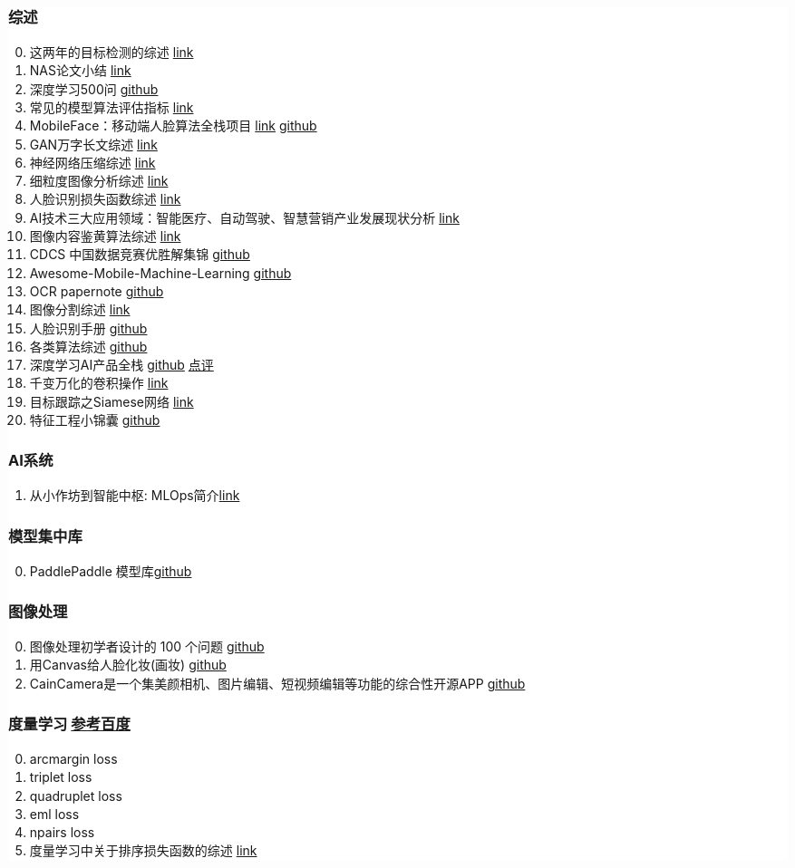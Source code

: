 

### 综述

0. 这两年的目标检测的综述 [link](https://zhuanlan.zhihu.com/p/82491218)
1. NAS论文小结 [link](https://zhuanlan.zhihu.com/p/81126873)
2. 深度学习500问  [github](https://github.com/scutan90/DeepLearning-500-questions)
3. 常见的模型算法评估指标 [link](https://zhuanlan.zhihu.com/p/74493056)
4. MobileFace：移动端人脸算法全栈项目 [link](https://zhuanlan.zhihu.com/p/64371436)  [github](https://github.com/becauseofAI/MobileFace)
5. GAN万字长文综述 [link](https://zhuanlan.zhihu.com/p/58812258)
6. 神经网络压缩综述 [link](https://zhuanlan.zhihu.com/p/58705979)
7. 细粒度图像分析综述 [link](https://zhuanlan.zhihu.com/p/57643009)
8. 人脸识别损失函数综述 [link](https://zhuanlan.zhihu.com/p/51324547)
9. AI技术三大应用领域：智能医疗、自动驾驶、智慧营销产业发展现状分析 [link](https://zhuanlan.zhihu.com/p/54444483)
10. 图像内容鉴黄算法综述 [link](http://tensorinfinity.com/paper_119.html)
11. CDCS 中国数据竞赛优胜解集锦 [github](https://github.com/geekinglcq/CDCS)
12. Awesome-Mobile-Machine-Learning  [github](https://github.com/fritzlabs/Awesome-Mobile-Machine-Learning)
13. OCR papernote [github](https://github.com/xwzhong/papernote)
14. 图像分割综述  [link](https://mp.weixin.qq.com/s/9F2UB_5ah1nEe3dfyoeRhg)
15. 人脸识别手册 [github](https://github.com/jiankangdeng/handbook)
16. 各类算法综述 [github](https://github.com/greenfishflying/wzx-Paper-notes)
17. 深度学习AI产品全栈 [github](https://github.com/alirezadir/Production-Level-Deep-Learning) [点评](https://zhuanlan.zhihu.com/p/96044816)
18. 千变万化的卷积操作 [link](https://zhuanlan.zhihu.com/p/101633217)
19. 目标跟踪之Siamese网络 [link](https://zhuanlan.zhihu.com/p/101494393)
20. 特征工程小锦囊 [github](https://github.com/Pysamlam/Tips-of-Feature-engineering)

### AI系统

1.  从小作坊到智能中枢: MLOps简介[link](https://mp.weixin.qq.com/s/3u_WmzrTc981Rpm_acVu5g)

### 模型集中库

0.   PaddlePaddle 模型库[github](https://github.com/PaddlePaddle/models)

### 图像处理

0. 图像处理初学者设计的 100 个问题 [github](https://github.com/gzr2017/ImageProcessing100Wen)
1. 用Canvas给人脸化妆(画妆)  [github](https://github.com/DingProg/Makeup)
2. CainCamera是一个集美颜相机、图片编辑、短视频编辑等功能的综合性开源APP    [github](https://github.com/CainKernel/CainCamera)


### 度量学习 [参考百度](https://github.com/PaddlePaddle/models/tree/develop/PaddleCV/metric_learning)
0. arcmargin loss 
1. triplet loss 
2. quadruplet loss 
3. eml loss
4. npairs loss 
5. 度量学习中关于排序损失函数的综述  [link](https://mp.weixin.qq.com/s/TwG6_KJvTGCzDMy6ZD6jsA)

